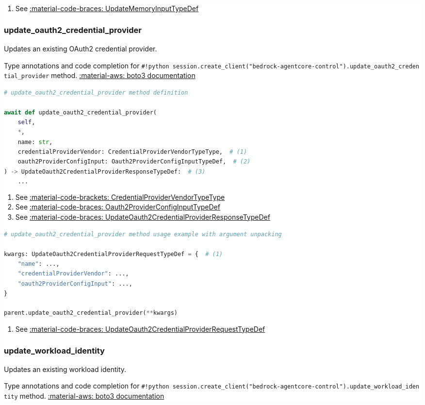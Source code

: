 1. See [:material-code-braces: UpdateMemoryInputTypeDef](./type_defs.md#updatememoryinputtypedef)

### update\_oauth2\_credential\_provider

Updates an existing OAuth2 credential provider.

Type annotations and code completion for `#!python session.create_client("bedrock-agentcore-control").update_oauth2_credential_provider` method.
[:material-aws: boto3 documentation](https://boto3.amazonaws.com/v1/documentation/api/latest/reference/services/bedrock-agentcore-control/client/update_oauth2_credential_provider.html)

```python
# update_oauth2_credential_provider method definition

await def update_oauth2_credential_provider(
    self,
    *,
    name: str,
    credentialProviderVendor: CredentialProviderVendorTypeType,  # (1)
    oauth2ProviderConfigInput: Oauth2ProviderConfigInputTypeDef,  # (2)
) -> UpdateOauth2CredentialProviderResponseTypeDef:  # (3)
    ...
```

1. See [:material-code-brackets: CredentialProviderVendorTypeType](./literals.md#credentialprovidervendortypetype)
2. See [:material-code-braces: Oauth2ProviderConfigInputTypeDef](./type_defs.md#oauth2providerconfiginputtypedef)
3. See [:material-code-braces: UpdateOauth2CredentialProviderResponseTypeDef](./type_defs.md#updateoauth2credentialproviderresponsetypedef)


```python
# update_oauth2_credential_provider method usage example with argument unpacking

kwargs: UpdateOauth2CredentialProviderRequestTypeDef = {  # (1)
    "name": ...,
    "credentialProviderVendor": ...,
    "oauth2ProviderConfigInput": ...,
}

parent.update_oauth2_credential_provider(**kwargs)
```

1. See [:material-code-braces: UpdateOauth2CredentialProviderRequestTypeDef](./type_defs.md#updateoauth2credentialproviderrequesttypedef)

### update\_workload\_identity

Updates an existing workload identity.

Type annotations and code completion for `#!python session.create_client("bedrock-agentcore-control").update_workload_identity` method.
[:material-aws: boto3 documentation](https://boto3.amazonaws.com/v1/documentation/api/latest/reference/services/bedrock-agentcore-control/client/update_workload_identity.html)
